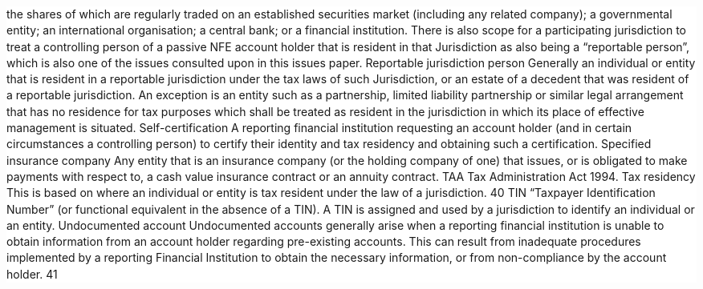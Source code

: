 the shares of which are regularly traded on an established securities market (including any related company); a governmental entity; an international organisation; a central bank; or a financial institution. There is also scope for a participating jurisdiction to treat a controlling person of a passive NFE account holder that is resident in that Jurisdiction as also being a “reportable person”, which is also one of the issues consulted upon in this issues paper. Reportable jurisdiction person Generally an individual or entity that is resident in a reportable jurisdiction under the tax laws of such Jurisdiction, or an estate of a decedent that was resident of a reportable jurisdiction. An exception is an entity such as a partnership, limited liability partnership or similar legal arrangement that has no residence for tax purposes which shall be treated as resident in the jurisdiction in which its place of effective management is situated. Self-certification A reporting financial institution requesting an account holder (and in certain circumstances a controlling person) to certify their identity and tax residency and obtaining such a certification. Specified insurance company Any entity that is an insurance company (or the holding company of one) that issues, or is obligated to make payments with respect to, a cash value insurance contract or an annuity contract. TAA Tax Administration Act 1994. Tax residency This is based on where an individual or entity is tax resident under the law of a jurisdiction. 40 TIN “Taxpayer Identification Number” (or functional equivalent in the absence of a TIN). A TIN is assigned and used by a jurisdiction to identify an individual or an entity. Undocumented account Undocumented accounts generally arise when a reporting financial institution is unable to obtain information from an account holder regarding pre-existing accounts. This can result from inadequate procedures implemented by a reporting Financial Institution to obtain the necessary information, or from non-compliance by the account holder. 41
